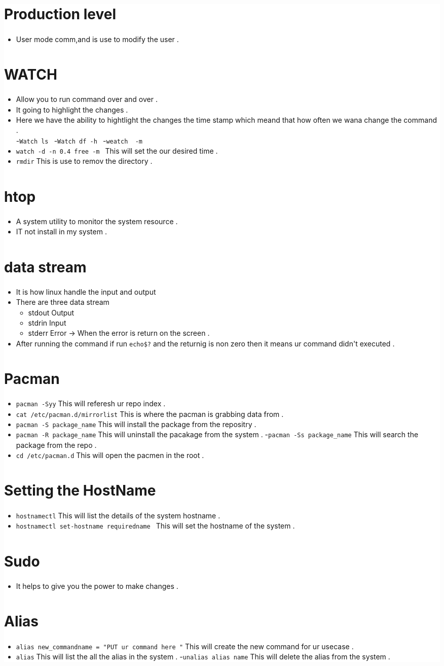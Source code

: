 # Production level 
- User mode comm,and is use to modify the user .
# WATCH 
- Allow you to run command over and over .
- It going to highlight the changes .
- Here we have the ability to hightlight the changes the time stamp which meand that how often we wana change the command .  
-`Watch ls `
-`Watch df -h `
-`weatch  -m`
- `watch -d -n 0.4 free -m ` This will set the our desired time .
- `rmdir` This is use to remov the directory .
# htop
- A system utility to monitor the system resource .
- IT not install in my system .
# data stream 
- It is how linux handle the input and output 
- There are three data stream
  - stdout Output
  - stdrin Input
  - stderr Error -> When the error is return on the screen .
- After running the command if run `echo$?` and the returnig is non zero then it means ur command didn't executed .
# Pacman 
- `pacman -Syy` This will referesh ur repo index . 
- `cat /etc/pacman.d/mirrorlist` This is where the pacman is grabbing data from .
- `pacman -S package_name` This will install the package from the repositry .
- `pacman -R package_name` This will uninstall the pacakage from the system .
-`pacman -Ss package_name` This will search the package from the repo .
- `cd /etc/pacman.d` This will open the pacmen in the root .
# Setting the HostName 
- `hostnamectl` This will list the details of the system hostname .
- `hostnamectl set-hostname requiredname ` This will set the hostname of the system .

# Sudo 
- It helps to give you the power to make changes .

# Alias 
- `alias new_commandname = "PUT ur command here "` This will create the new command for ur usecase .
- `alias` This will list the  all the alias in the system .
-`unalias alias name` This will delete the alias from the system .
